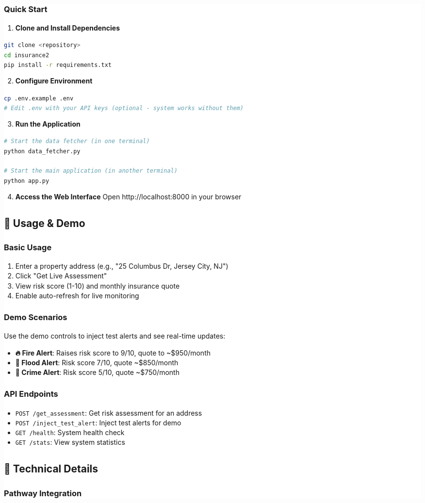### Quick Start

1. **Clone and Install Dependencies**
```bash
git clone <repository>
cd insurance2
pip install -r requirements.txt
```

2. **Configure Environment**
```bash
cp .env.example .env
# Edit .env with your API keys (optional - system works without them)
```

3. **Run the Application**
```bash
# Start the data fetcher (in one terminal)
python data_fetcher.py

# Start the main application (in another terminal) 
python app.py
```

4. **Access the Web Interface**
Open http://localhost:8000 in your browser

## 🎯 Usage & Demo

### Basic Usage

1. Enter a property address (e.g., "25 Columbus Dr, Jersey City, NJ")
2. Click "Get Live Assessment" 
3. View risk score (1-10) and monthly insurance quote
4. Enable auto-refresh for live monitoring

### Demo Scenarios

Use the demo controls to inject test alerts and see real-time updates:

- **🔥 Fire Alert**: Raises risk score to 9/10, quote to ~$950/month
- **🌊 Flood Alert**: Risk score 7/10, quote ~$850/month  
- **🚨 Crime Alert**: Risk score 5/10, quote ~$750/month

### API Endpoints

- `POST /get_assessment`: Get risk assessment for an address
- `POST /inject_test_alert`: Inject test alerts for demo
- `GET /health`: System health check
- `GET /stats`: View system statistics

## 🔧 Technical Details

### Pathway Integration
